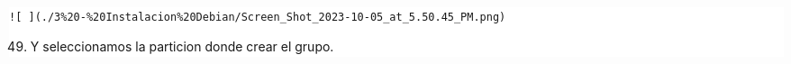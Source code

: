     ![ ](./3%20-%20Instalacion%20Debian/Screen_Shot_2023-10-05_at_5.50.45_PM.png)
    
     
    
49. Y seleccionamos la particion donde crear el grupo.
    